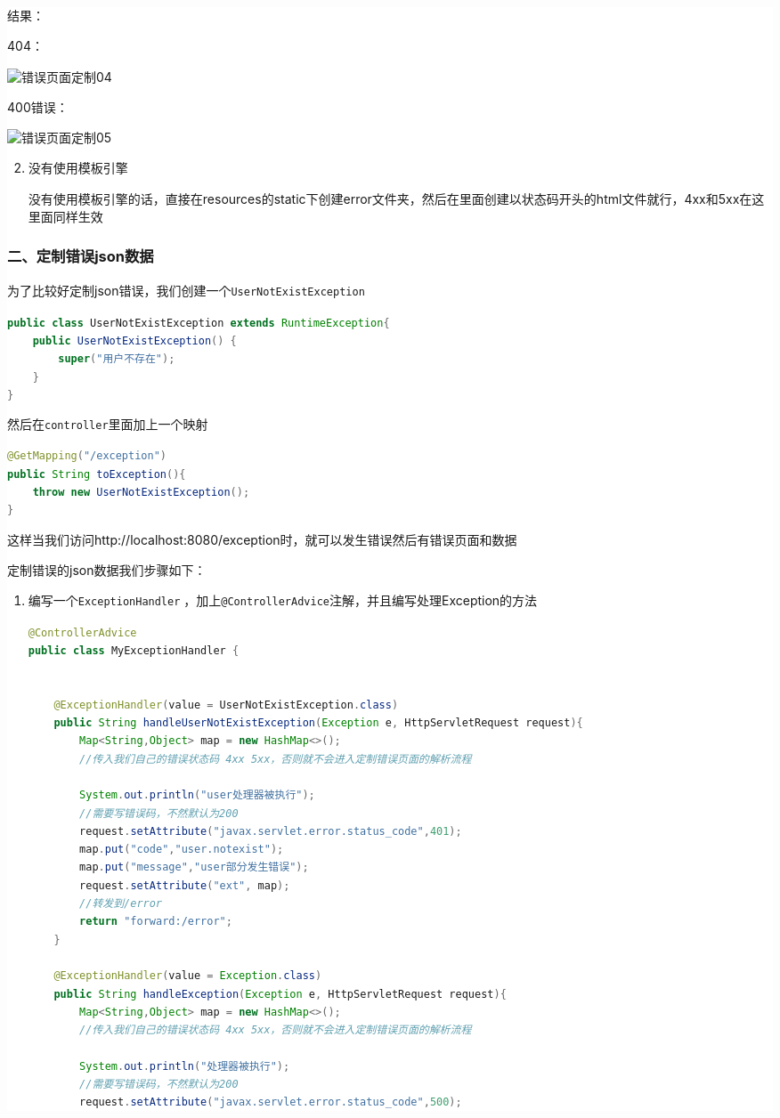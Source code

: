    结果：

   404：

   ![错误页面定制04](https://gitee.com/zhou-ning/BlogImage/raw/master/java/错误页面定制04.png)

   400错误：

   ![错误页面定制05](https://gitee.com/zhou-ning/BlogImage/raw/master/java/错误页面定制05.png)

2. 没有使用模板引擎

   没有使用模板引擎的话，直接在resources的static下创建error文件夹，然后在里面创建以状态码开头的html文件就行，4xx和5xx在这里面同样生效

### 二、定制错误json数据

为了比较好定制json错误，我们创建一个`UserNotExistException`

```java
public class UserNotExistException extends RuntimeException{
    public UserNotExistException() {
        super("用户不存在");
    }
}
```

然后在`controller`里面加上一个映射

```java
@GetMapping("/exception")
public String toException(){
    throw new UserNotExistException();
}
```

这样当我们访问http://localhost:8080/exception时，就可以发生错误然后有错误页面和数据

定制错误的json数据我们步骤如下：

1. 编写一个`ExceptionHandler` ，加上`@ControllerAdvice`注解，并且编写处理Exception的方法

   ```java
   @ControllerAdvice
   public class MyExceptionHandler {
   
   
       @ExceptionHandler(value = UserNotExistException.class)
       public String handleUserNotExistException(Exception e, HttpServletRequest request){
           Map<String,Object> map = new HashMap<>();
           //传入我们自己的错误状态码 4xx 5xx，否则就不会进入定制错误页面的解析流程
   
           System.out.println("user处理器被执行");
           //需要写错误码，不然默认为200
           request.setAttribute("javax.servlet.error.status_code",401);
           map.put("code","user.notexist");
           map.put("message","user部分发生错误");
           request.setAttribute("ext", map);
           //转发到/error
           return "forward:/error";
       }
   
       @ExceptionHandler(value = Exception.class)
       public String handleException(Exception e, HttpServletRequest request){
           Map<String,Object> map = new HashMap<>();
           //传入我们自己的错误状态码 4xx 5xx，否则就不会进入定制错误页面的解析流程
   
           System.out.println("处理器被执行");
           //需要写错误码，不然默认为200
           request.setAttribute("javax.servlet.error.status_code",500);
   ```